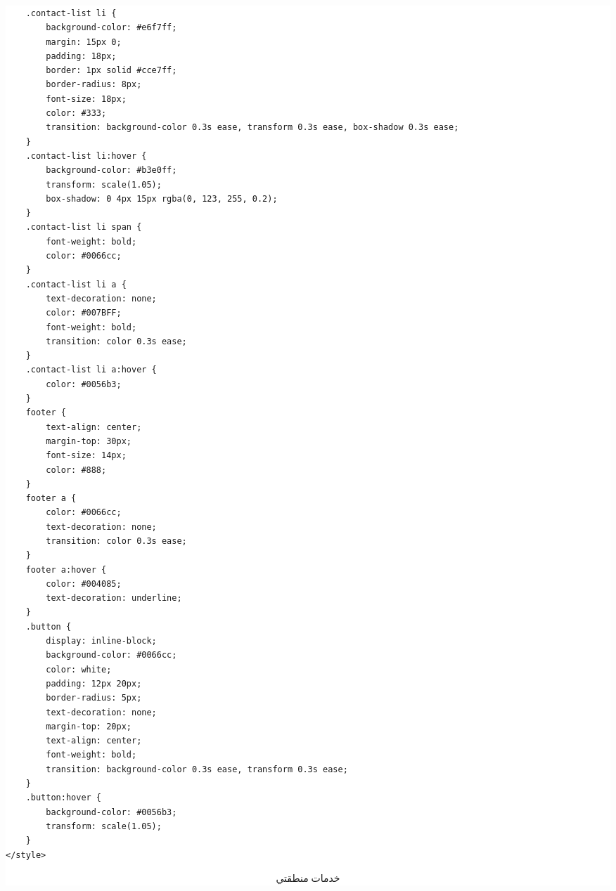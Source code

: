         .contact-list li {
            background-color: #e6f7ff;
            margin: 15px 0;
            padding: 18px;
            border: 1px solid #cce7ff;
            border-radius: 8px;
            font-size: 18px;
            color: #333;
            transition: background-color 0.3s ease, transform 0.3s ease, box-shadow 0.3s ease;
        }
        .contact-list li:hover {
            background-color: #b3e0ff;
            transform: scale(1.05);
            box-shadow: 0 4px 15px rgba(0, 123, 255, 0.2);
        }
        .contact-list li span {
            font-weight: bold;
            color: #0066cc;
        }
        .contact-list li a {
            text-decoration: none;
            color: #007BFF;
            font-weight: bold;
            transition: color 0.3s ease;
        }
        .contact-list li a:hover {
            color: #0056b3;
        }
        footer {
            text-align: center;
            margin-top: 30px;
            font-size: 14px;
            color: #888;
        }
        footer a {
            color: #0066cc;
            text-decoration: none;
            transition: color 0.3s ease;
        }
        footer a:hover {
            color: #004085;
            text-decoration: underline;
        }
        .button {
            display: inline-block;
            background-color: #0066cc;
            color: white;
            padding: 12px 20px;
            border-radius: 5px;
            text-decoration: none;
            margin-top: 20px;
            text-align: center;
            font-weight: bold;
            transition: background-color 0.3s ease, transform 0.3s ease;
        }
        .button:hover {
            background-color: #0056b3;
            transform: scale(1.05);
        }
    </style>
</head>
<body>
    <header>
        خدمات منطقتي